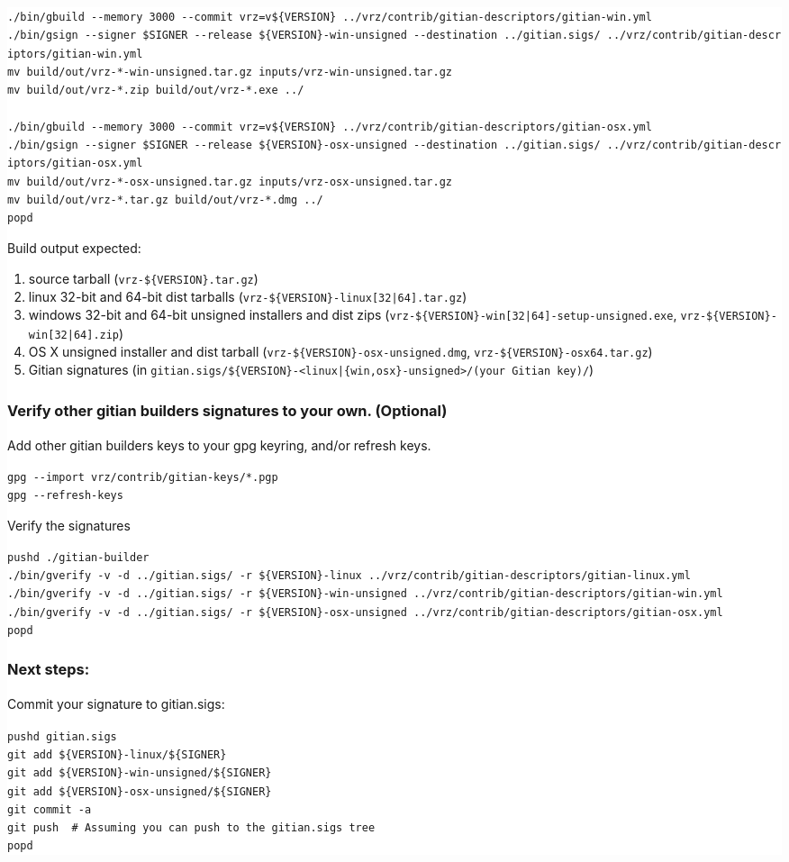     ./bin/gbuild --memory 3000 --commit vrz=v${VERSION} ../vrz/contrib/gitian-descriptors/gitian-win.yml
    ./bin/gsign --signer $SIGNER --release ${VERSION}-win-unsigned --destination ../gitian.sigs/ ../vrz/contrib/gitian-descriptors/gitian-win.yml
    mv build/out/vrz-*-win-unsigned.tar.gz inputs/vrz-win-unsigned.tar.gz
    mv build/out/vrz-*.zip build/out/vrz-*.exe ../

    ./bin/gbuild --memory 3000 --commit vrz=v${VERSION} ../vrz/contrib/gitian-descriptors/gitian-osx.yml
    ./bin/gsign --signer $SIGNER --release ${VERSION}-osx-unsigned --destination ../gitian.sigs/ ../vrz/contrib/gitian-descriptors/gitian-osx.yml
    mv build/out/vrz-*-osx-unsigned.tar.gz inputs/vrz-osx-unsigned.tar.gz
    mv build/out/vrz-*.tar.gz build/out/vrz-*.dmg ../
    popd

Build output expected:

1. source tarball (`vrz-${VERSION}.tar.gz`)
2. linux 32-bit and 64-bit dist tarballs (`vrz-${VERSION}-linux[32|64].tar.gz`)
3. windows 32-bit and 64-bit unsigned installers and dist zips (`vrz-${VERSION}-win[32|64]-setup-unsigned.exe`, `vrz-${VERSION}-win[32|64].zip`)
4. OS X unsigned installer and dist tarball (`vrz-${VERSION}-osx-unsigned.dmg`, `vrz-${VERSION}-osx64.tar.gz`)
5. Gitian signatures (in `gitian.sigs/${VERSION}-<linux|{win,osx}-unsigned>/(your Gitian key)/`)

### Verify other gitian builders signatures to your own. (Optional)

Add other gitian builders keys to your gpg keyring, and/or refresh keys.

    gpg --import vrz/contrib/gitian-keys/*.pgp
    gpg --refresh-keys

Verify the signatures

    pushd ./gitian-builder
    ./bin/gverify -v -d ../gitian.sigs/ -r ${VERSION}-linux ../vrz/contrib/gitian-descriptors/gitian-linux.yml
    ./bin/gverify -v -d ../gitian.sigs/ -r ${VERSION}-win-unsigned ../vrz/contrib/gitian-descriptors/gitian-win.yml
    ./bin/gverify -v -d ../gitian.sigs/ -r ${VERSION}-osx-unsigned ../vrz/contrib/gitian-descriptors/gitian-osx.yml
    popd

### Next steps:

Commit your signature to gitian.sigs:

    pushd gitian.sigs
    git add ${VERSION}-linux/${SIGNER}
    git add ${VERSION}-win-unsigned/${SIGNER}
    git add ${VERSION}-osx-unsigned/${SIGNER}
    git commit -a
    git push  # Assuming you can push to the gitian.sigs tree
    popd
